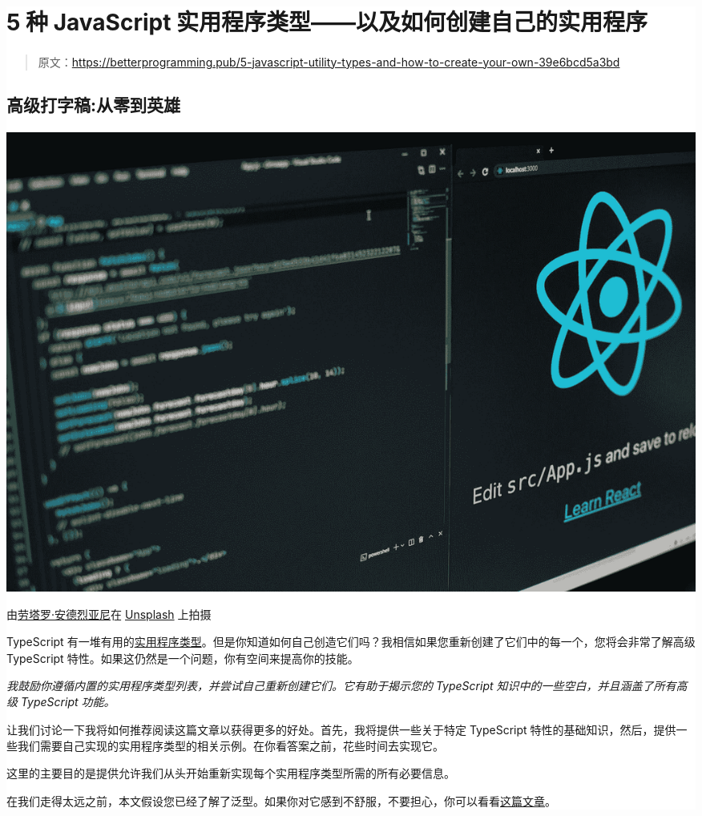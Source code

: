 # 5 种 JavaScript 实用程序类型——以及如何创建自己的实用程序

> 原文：<https://betterprogramming.pub/5-javascript-utility-types-and-how-to-create-your-own-39e6bcd5a3bd>

## 高级打字稿:从零到英雄

![](img/a7911fb546a13925fd2a26a9b42b1e0a.png)

由[劳塔罗·安德烈亚尼](https://unsplash.com/@lautaroandreani?utm_source=medium&utm_medium=referral)在 [Unsplash](https://unsplash.com?utm_source=medium&utm_medium=referral) 上拍摄

TypeScript 有一堆有用的[实用程序类型](https://www.typescriptlang.org/docs/handbook/utility-types.html)。但是你知道如何自己创造它们吗？我相信如果您重新创建了它们中的每一个，您将会非常了解高级 TypeScript 特性。如果这仍然是一个问题，你有空间来提高你的技能。

*我鼓励你遵循内置的实用程序类型列表，并尝试自己重新创建它们。它有助于揭示您的 TypeScript 知识中的一些空白，并且涵盖了所有高级 TypeScript 功能。*

让我们讨论一下我将如何推荐阅读这篇文章以获得更多的好处。首先，我将提供一些关于特定 TypeScript 特性的基础知识，然后，提供一些我们需要自己实现的实用程序类型的相关示例。在你看答案之前，花些时间去实现它。

这里的主要目的是提供允许我们从头开始重新实现每个实用程序类型所需的所有必要信息。

在我们走得太远之前，本文假设您已经了解了泛型。如果你对它感到不舒服，不要担心，你可以看看[这篇文章](https://javascript.plainenglish.io/typescript-generics-explained-with-practical-examples-ff9865bc8f4a)。
